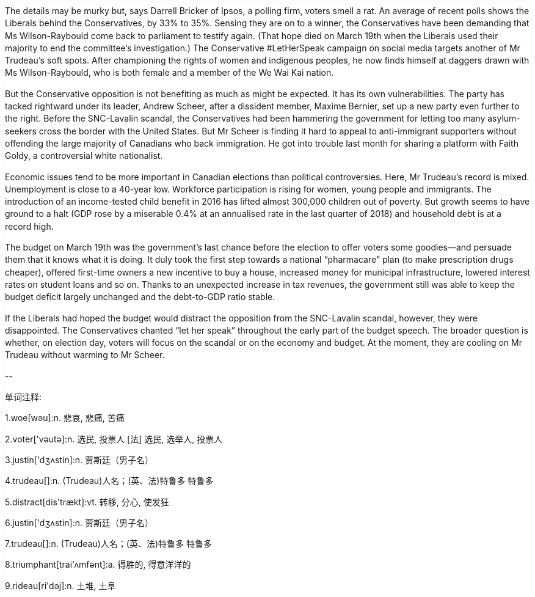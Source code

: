 The details may be murky but, says Darrell Bricker of Ipsos, a polling firm, voters smell a rat. An average of recent polls shows the Liberals behind the Conservatives, by 33% to 35%. Sensing they are on to a winner, the Conservatives have been demanding that Ms Wilson-Raybould come back to parliament to testify again. (That hope died on March 19th when the Liberals used their majority to end the committee’s investigation.) The Conservative #LetHerSpeak campaign on social media targets another of Mr Trudeau’s soft spots. After championing the rights of women and indigenous peoples, he now finds himself at daggers drawn with Ms Wilson-Raybould, who is both female and a member of the We Wai Kai nation. 

But the Conservative opposition is not benefiting as much as might be expected. It has its own vulnerabilities. The party has tacked rightward under its leader, Andrew Scheer, after a dissident member, Maxime Bernier, set up a new party even further to the right. Before the SNC-Lavalin scandal, the Conservatives had been hammering the government for letting too many asylum-seekers cross the border with the United States. But Mr Scheer is finding it hard to appeal to anti-immigrant supporters without offending the large majority of Canadians who back immigration. He got into trouble last month for sharing a platform with Faith Goldy, a controversial white nationalist. 

Economic issues tend to be more important in Canadian elections than political controversies. Here, Mr Trudeau’s record is mixed. Unemployment is close to a 40-year low. Workforce participation is rising for women, young people and immigrants. The introduction of an income-tested child benefit in 2016 has lifted almost 300,000 children out of poverty. But growth seems to have ground to a halt (GDP rose by a miserable 0.4% at an annualised rate in the last quarter of 2018) and household debt is at a record high. 

The budget on March 19th was the government’s last chance before the election to offer voters some goodies—and persuade them that it knows what it is doing. It duly took the first step towards a national “pharmacare” plan (to make prescription drugs cheaper), offered first-time owners a new incentive to buy a house, increased money for municipal infrastructure, lowered interest rates on student loans and so on. Thanks to an unexpected increase in tax revenues, the government still was able to keep the budget deficit largely unchanged and the debt-to-GDP ratio stable. 

If the Liberals had hoped the budget would distract the opposition from the SNC-Lavalin scandal, however, they were disappointed. The Conservatives chanted “let her speak” throughout the early part of the budget speech. The broader question is whether, on election day, voters will focus on the scandal or on the economy and budget. At the moment, they are cooling on Mr Trudeau without warming to Mr Scheer. 

-- 

 单词注释:

1.woe[wәu]:n. 悲哀, 悲痛, 苦痛 

2.voter['vәutә]:n. 选民, 投票人 [法] 选民, 选举人, 投票人 

3.justin['dʒʌstin]:n. 贾斯廷（男子名） 

4.trudeau[]:n. (Trudeau)人名；(英、法)特鲁多 特鲁多 

5.distract[dis'trækt]:vt. 转移, 分心, 使发狂 

6.justin['dʒʌstin]:n. 贾斯廷（男子名） 

7.trudeau[]:n. (Trudeau)人名；(英、法)特鲁多 特鲁多 

8.triumphant[trai'ʌmfәnt]:a. 得胜的, 得意洋洋的 

9.rideau[ri'dәj]:n. 土堆, 土阜 
